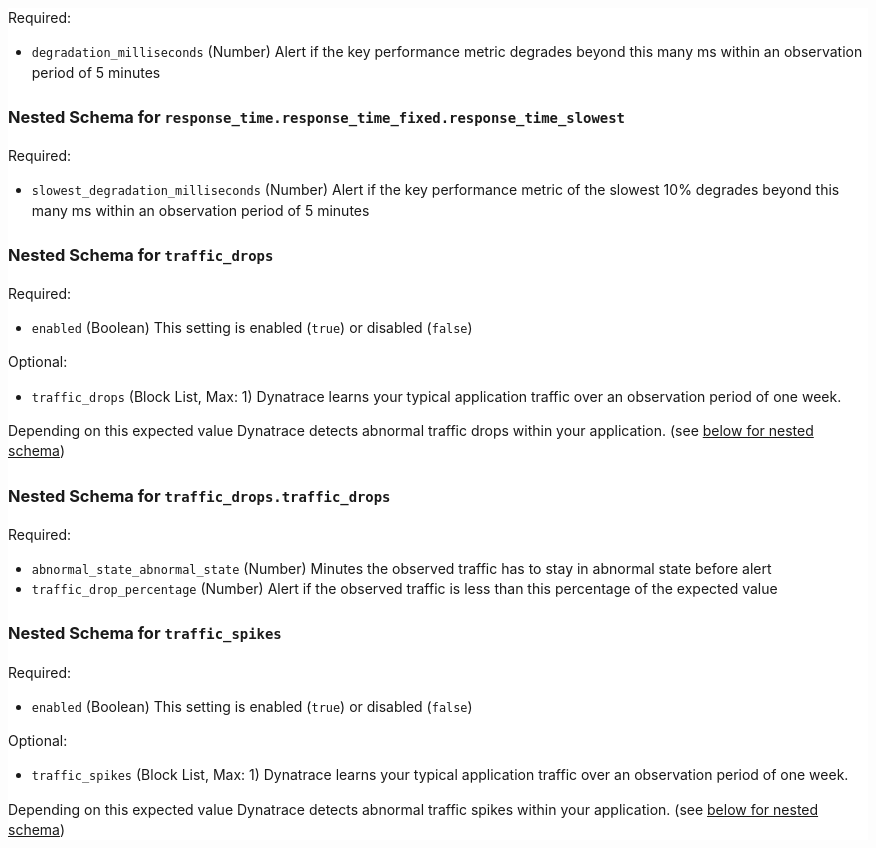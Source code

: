 Required:

- `degradation_milliseconds` (Number) Alert if the key performance metric degrades beyond this many ms within an observation period of 5 minutes


<a id="nestedblock--response_time--response_time_fixed--response_time_slowest"></a>
### Nested Schema for `response_time.response_time_fixed.response_time_slowest`

Required:

- `slowest_degradation_milliseconds` (Number) Alert if the key performance metric of the slowest 10% degrades beyond this many ms within an observation period of 5 minutes




<a id="nestedblock--traffic_drops"></a>
### Nested Schema for `traffic_drops`

Required:

- `enabled` (Boolean) This setting is enabled (`true`) or disabled (`false`)

Optional:

- `traffic_drops` (Block List, Max: 1) Dynatrace learns your typical application traffic over an observation period of one week.

Depending on this expected value Dynatrace detects abnormal traffic drops within your application. (see [below for nested schema](#nestedblock--traffic_drops--traffic_drops))

<a id="nestedblock--traffic_drops--traffic_drops"></a>
### Nested Schema for `traffic_drops.traffic_drops`

Required:

- `abnormal_state_abnormal_state` (Number) Minutes the observed traffic has to stay in abnormal state before alert
- `traffic_drop_percentage` (Number) Alert if the observed traffic is less than this percentage of the expected value



<a id="nestedblock--traffic_spikes"></a>
### Nested Schema for `traffic_spikes`

Required:

- `enabled` (Boolean) This setting is enabled (`true`) or disabled (`false`)

Optional:

- `traffic_spikes` (Block List, Max: 1) Dynatrace learns your typical application traffic over an observation period of one week.

Depending on this expected value Dynatrace detects abnormal traffic spikes within your application. (see [below for nested schema](#nestedblock--traffic_spikes--traffic_spikes))
